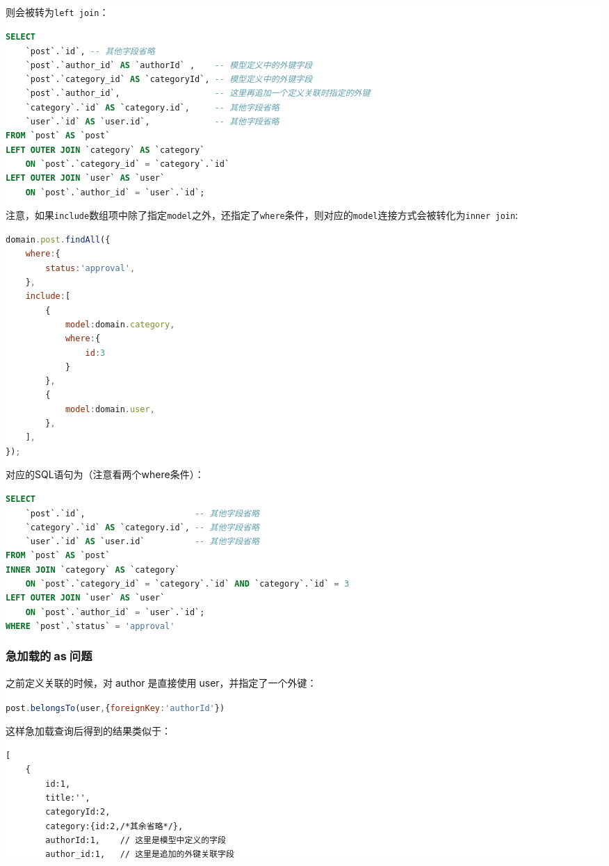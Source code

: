 则会被转为`left join`：
```SQL
SELECT 
    `post`.`id`, -- 其他字段省略
    `post`.`author_id` AS `authorId` ,    -- 模型定义中的外键字段
    `post`.`category_id` AS `categoryId`, -- 模型定义中的外键字段 
    `post`.`author_id`,                   -- 这里再追加一个定义关联时指定的外键
    `category`.`id` AS `category.id`,     -- 其他字段省略
    `user`.`id` AS `user.id`,             -- 其他字段省略
FROM `post` AS `post` 
LEFT OUTER JOIN `category` AS `category` 
    ON `post`.`category_id` = `category`.`id` 
LEFT OUTER JOIN `user` AS `user` 
    ON `post`.`author_id` = `user`.`id`;
```

注意，如果`include`数组项中除了指定`model`之外，还指定了`where`条件，则对应的`model`连接方式会被转化为`inner join`:
```JavaScript
domain.post.findAll({
    where:{
        status:'approval',
    },
    include:[
        {
            model:domain.category,
            where:{
                id:3
            }
        },
        {
            model:domain.user,
        },
    ],
});
```

对应的SQL语句为（注意看两个where条件）：
```SQL
SELECT 
    `post`.`id`,                      -- 其他字段省略 
    `category`.`id` AS `category.id`, -- 其他字段省略
    `user`.`id` AS `user.id`          -- 其他字段省略
FROM `post` AS `post` 
INNER JOIN `category` AS `category` 
    ON `post`.`category_id` = `category`.`id` AND `category`.`id` = 3 
LEFT OUTER JOIN `user` AS `user` 
    ON `post`.`author_id` = `user`.`id`;
WHERE `post`.`status` = 'approval'
```

### 急加载的 as 问题

之前定义关联的时候，对 author 是直接使用 user，并指定了一个外键：
```JavaScript
post.belongsTo(user,{foreignKey:'authorId'})
```
这样急加载查询后得到的结果类似于：
```
[
    {
        id:1,
        title:'',
        categoryId:2,
        category:{id:2,/*其余省略*/},
        authorId:1,    // 这里是模型中定义的字段
        author_id:1,   // 这里是追加的外键关联字段
```